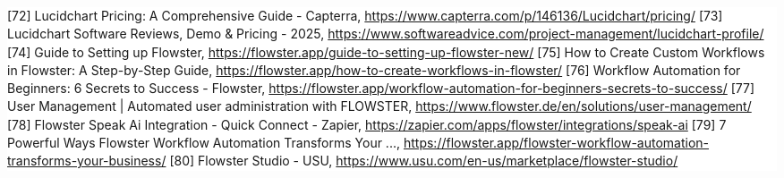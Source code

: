 [72] Lucidchart Pricing: A Comprehensive Guide - Capterra, https://www.capterra.com/p/146136/Lucidchart/pricing/
[73] Lucidchart Software Reviews, Demo & Pricing - 2025, https://www.softwareadvice.com/project-management/lucidchart-profile/
[74] Guide to Setting up Flowster, https://flowster.app/guide-to-setting-up-flowster-new/
[75] How to Create Custom Workflows in Flowster: A Step-by-Step Guide, https://flowster.app/how-to-create-workflows-in-flowster/
[76] Workflow Automation for Beginners: 6 Secrets to Success - Flowster, https://flowster.app/workflow-automation-for-beginners-secrets-to-success/
[77] User Management | Automated user administration with FLOWSTER, https://www.flowster.de/en/solutions/user-management/
[78] Flowster Speak Ai Integration - Quick Connect - Zapier, https://zapier.com/apps/flowster/integrations/speak-ai
[79] 7 Powerful Ways Flowster Workflow Automation Transforms Your ..., https://flowster.app/flowster-workflow-automation-transforms-your-business/
[80] Flowster Studio - USU, https://www.usu.com/en-us/marketplace/flowster-studio/


